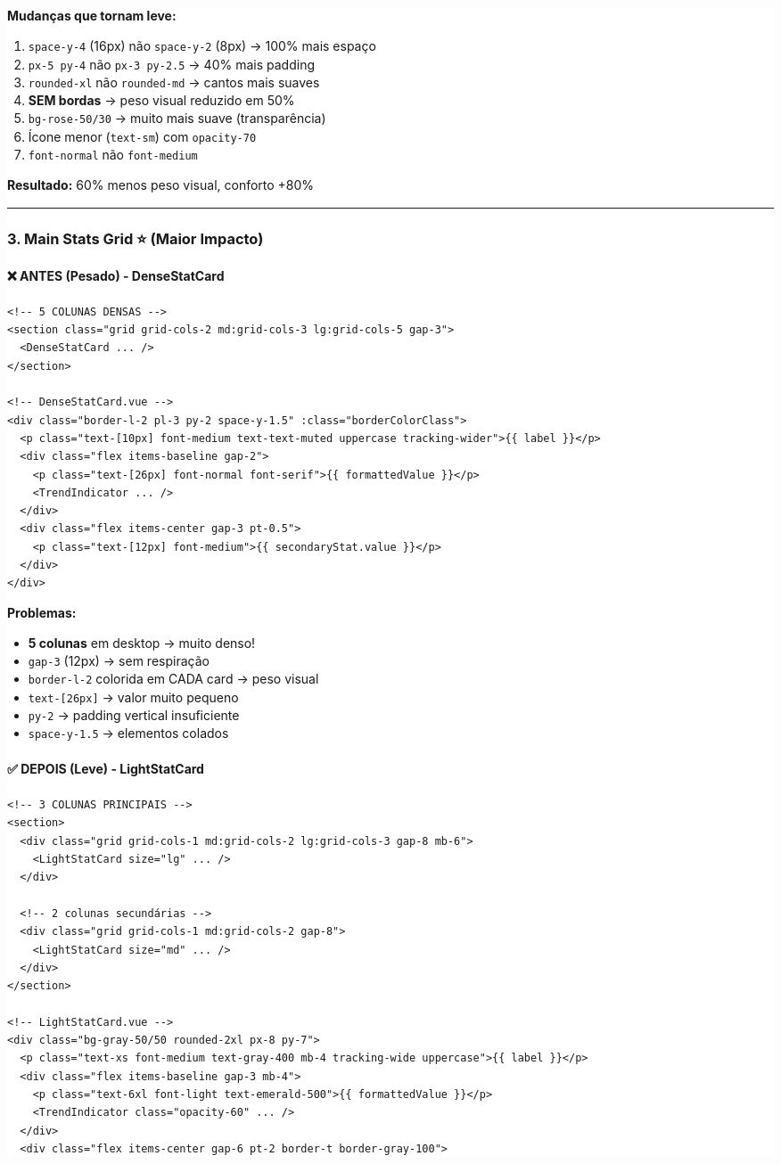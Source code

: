 **Mudanças que tornam leve:**
1. `space-y-4` (16px) não `space-y-2` (8px) → 100% mais espaço
2. `px-5 py-4` não `px-3 py-2.5` → 40% mais padding
3. `rounded-xl` não `rounded-md` → cantos mais suaves
4. **SEM bordas** → peso visual reduzido em 50%
5. `bg-rose-50/30` → muito mais suave (transparência)
6. Ícone menor (`text-sm`) com `opacity-70`
7. `font-normal` não `font-medium`

**Resultado:** 60% menos peso visual, conforto +80%

---

### 3. Main Stats Grid ⭐ (Maior Impacto)

#### ❌ ANTES (Pesado) - DenseStatCard
```vue
<!-- 5 COLUNAS DENSAS -->
<section class="grid grid-cols-2 md:grid-cols-3 lg:grid-cols-5 gap-3">
  <DenseStatCard ... />
</section>

<!-- DenseStatCard.vue -->
<div class="border-l-2 pl-3 py-2 space-y-1.5" :class="borderColorClass">
  <p class="text-[10px] font-medium text-text-muted uppercase tracking-wider">{{ label }}</p>
  <div class="flex items-baseline gap-2">
    <p class="text-[26px] font-normal font-serif">{{ formattedValue }}</p>
    <TrendIndicator ... />
  </div>
  <div class="flex items-center gap-3 pt-0.5">
    <p class="text-[12px] font-medium">{{ secondaryStat.value }}</p>
  </div>
</div>
```

**Problemas:**
- **5 colunas** em desktop → muito denso!
- `gap-3` (12px) → sem respiração
- `border-l-2` colorida em CADA card → peso visual
- `text-[26px]` → valor muito pequeno
- `py-2` → padding vertical insuficiente
- `space-y-1.5` → elementos colados

#### ✅ DEPOIS (Leve) - LightStatCard
```vue
<!-- 3 COLUNAS PRINCIPAIS -->
<section>
  <div class="grid grid-cols-1 md:grid-cols-2 lg:grid-cols-3 gap-8 mb-6">
    <LightStatCard size="lg" ... />
  </div>

  <!-- 2 colunas secundárias -->
  <div class="grid grid-cols-1 md:grid-cols-2 gap-8">
    <LightStatCard size="md" ... />
  </div>
</section>

<!-- LightStatCard.vue -->
<div class="bg-gray-50/50 rounded-2xl px-8 py-7">
  <p class="text-xs font-medium text-gray-400 mb-4 tracking-wide uppercase">{{ label }}</p>
  <div class="flex items-baseline gap-3 mb-4">
    <p class="text-6xl font-light text-emerald-500">{{ formattedValue }}</p>
    <TrendIndicator class="opacity-60" ... />
  </div>
  <div class="flex items-center gap-6 pt-2 border-t border-gray-100">
```